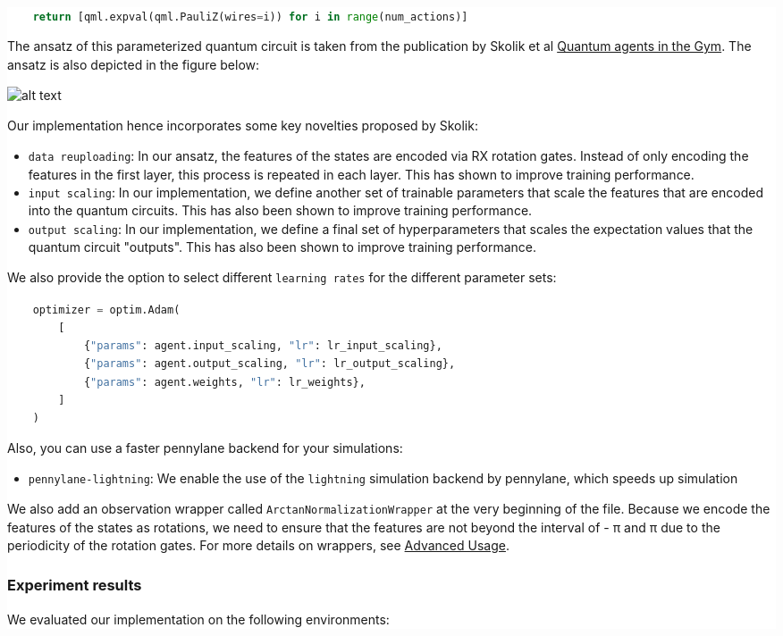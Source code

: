 ```py title="dqn_quantum.py" linenums="1"
    return [qml.expval(qml.PauliZ(wires=i)) for i in range(num_actions)]
```

The ansatz of this parameterized quantum circuit is taken from the publication by Skolik et al [Quantum agents in the Gym](https://quantum-journal.org/papers/q-2022-05-24-720/pdf/). The ansatz is also depicted in the figure below:

![alt text]({vqc_hea}.png)

Our implementation hence incorporates some key novelties proposed by Skolik:

* ```data reuploading```: In our ansatz, the features of the states are encoded via RX rotation gates. Instead of only encoding the features in the first layer, this process is repeated in each layer. This has shown to improve training performance.
* ```input scaling```: In our implementation, we define another set of trainable parameters that scale the features that are encoded into the quantum circuits. This has also been shown to improve training performance.
* ```output scaling```: In our implementation, we define a final set of hyperparameters that scales the expectation values that the quantum circuit "outputs". This has also been shown to improve training performance.

We also provide the option to select different ```learning rates``` for the different parameter sets:

```py title="dqn_quantum.py"
    optimizer = optim.Adam(
        [
            {"params": agent.input_scaling, "lr": lr_input_scaling},
            {"params": agent.output_scaling, "lr": lr_output_scaling},
            {"params": agent.weights, "lr": lr_weights},
        ]
    )
```

Also, you can use a faster pennylane backend for your simulations:

* ```pennylane-lightning```: We enable the use of the ```lightning``` simulation backend by pennylane, which speeds up simulation 

We also add an observation wrapper called ```ArctanNormalizationWrapper``` at the very beginning of the file. Because we encode the features of the states as rotations, we need to ensure that the features are not beyond the interval of - π and π due to the periodicity of the rotation gates. For more details on wrappers, see [Advanced Usage](https://fhg-iisb-mki.github.io/cleanqrl-docs/advanced_usage/jumanji_environments/).

### Experiment results

We evaluated our implementation on the following environments:
